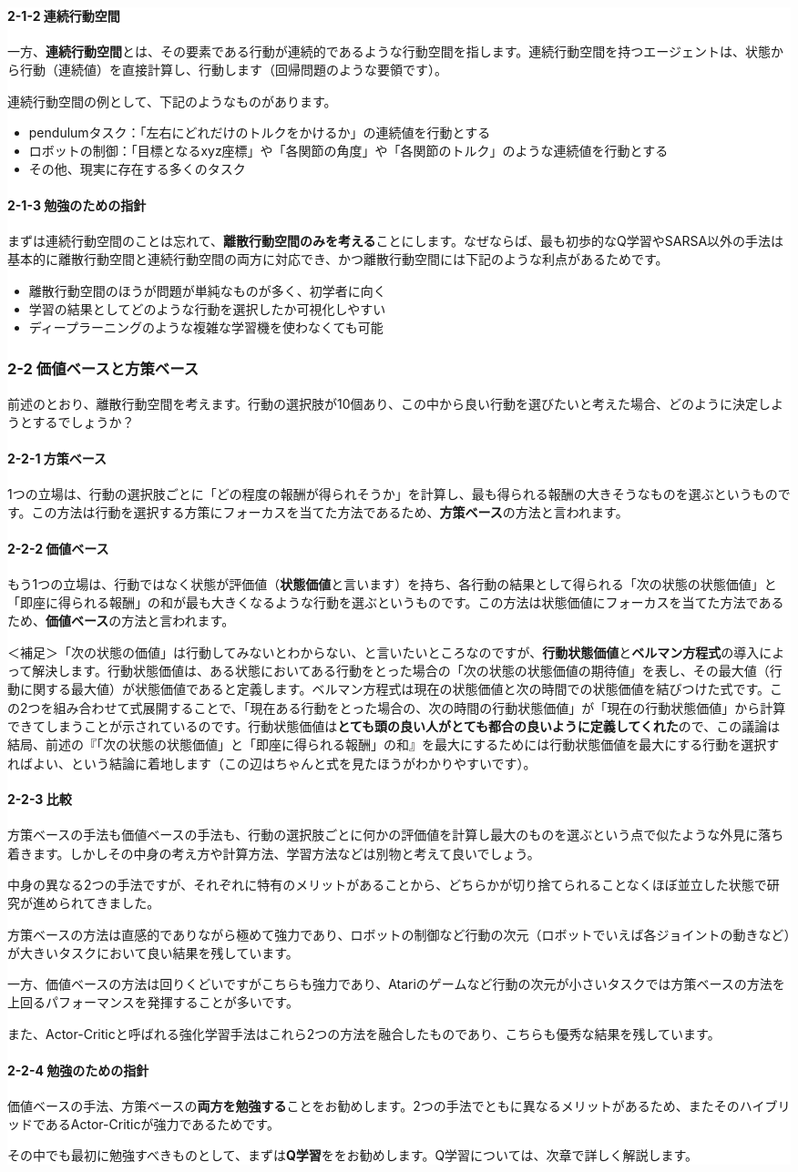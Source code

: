 #### 2-1-2 連続行動空間

一方、**連続行動空間**とは、その要素である行動が連続的であるような行動空間を指します。連続行動空間を持つエージェントは、状態から行動（連続値）を直接計算し、行動します（回帰問題のような要領です）。

連続行動空間の例として、下記のようなものがあります。

- pendulumタスク：「左右にどれだけのトルクをかけるか」の連続値を行動とする
- ロボットの制御：「目標となるxyz座標」や「各関節の角度」や「各関節のトルク」のような連続値を行動とする
- その他、現実に存在する多くのタスク

#### 2-1-3 勉強のための指針

まずは連続行動空間のことは忘れて、**離散行動空間のみを考える**ことにします。なぜならば、最も初歩的なQ学習やSARSA以外の手法は基本的に離散行動空間と連続行動空間の両方に対応でき、かつ離散行動空間には下記のような利点があるためです。

- 離散行動空間のほうが問題が単純なものが多く、初学者に向く
- 学習の結果としてどのような行動を選択したか可視化しやすい
- ディープラーニングのような複雑な学習機を使わなくても可能

### 2-2 価値ベースと方策ベース

前述のとおり、離散行動空間を考えます。行動の選択肢が10個あり、この中から良い行動を選びたいと考えた場合、どのように決定しようとするでしょうか？

#### 2-2-1 方策ベース

1つの立場は、行動の選択肢ごとに「どの程度の報酬が得られそうか」を計算し、最も得られる報酬の大きそうなものを選ぶというものです。この方法は行動を選択する方策にフォーカスを当てた方法であるため、**方策ベース**の方法と言われます。

#### 2-2-2 価値ベース

もう1つの立場は、行動ではなく状態が評価値（**状態価値**と言います）を持ち、各行動の結果として得られる「次の状態の状態価値」と「即座に得られる報酬」の和が最も大きくなるような行動を選ぶというものです。この方法は状態価値にフォーカスを当てた方法であるため、**価値ベース**の方法と言われます。

＜補足＞「次の状態の価値」は行動してみないとわからない、と言いたいところなのですが、**行動状態価値**と**ベルマン方程式**の導入によって解決します。行動状態価値は、ある状態においてある行動をとった場合の「次の状態の状態価値の期待値」を表し、その最大値（行動に関する最大値）が状態価値であると定義します。ベルマン方程式は現在の状態価値と次の時間での状態価値を結びつけた式です。この2つを組み合わせて式展開することで、「現在ある行動をとった場合の、次の時間の行動状態価値」が「現在の行動状態価値」から計算できてしまうことが示されているのです。行動状態価値は**とても頭の良い人がとても都合の良いように定義してくれた**ので、この議論は結局、前述の『「次の状態の状態価値」と「即座に得られる報酬」の和』を最大にするためには行動状態価値を最大にする行動を選択すればよい、という結論に着地します（この辺はちゃんと式を見たほうがわかりやすいです）。

#### 2-2-3 比較

方策ベースの手法も価値ベースの手法も、行動の選択肢ごとに何かの評価値を計算し最大のものを選ぶという点で似たような外見に落ち着きます。しかしその中身の考え方や計算方法、学習方法などは別物と考えて良いでしょう。

中身の異なる2つの手法ですが、それぞれに特有のメリットがあることから、どちらかが切り捨てられることなくほぼ並立した状態で研究が進められてきました。

方策ベースの方法は直感的でありながら極めて強力であり、ロボットの制御など行動の次元（ロボットでいえば各ジョイントの動きなど）が大きいタスクにおいて良い結果を残しています。

一方、価値ベースの方法は回りくどいですがこちらも強力であり、Atariのゲームなど行動の次元が小さいタスクでは方策ベースの方法を上回るパフォーマンスを発揮することが多いです。

また、Actor-Criticと呼ばれる強化学習手法はこれら2つの方法を融合したものであり、こちらも優秀な結果を残しています。

#### 2-2-4 勉強のための指針

価値ベースの手法、方策ベースの**両方を勉強する**ことをお勧めします。2つの手法でともに異なるメリットがあるため、またそのハイブリッドであるActor-Criticが強力であるためです。

その中でも最初に勉強すべきものとして、まずは**Q学習**ををお勧めします。Q学習については、次章で詳しく解説します。
